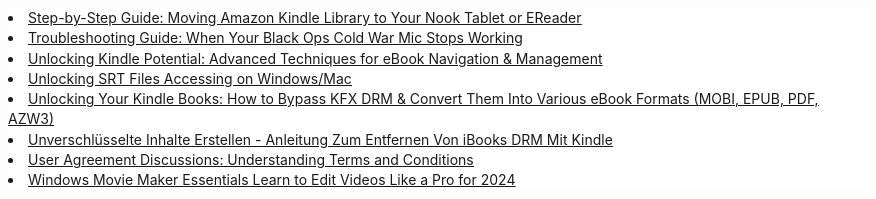 <li><a href="https://solve-help.techidaily.com/step-by-step-guide-moving-amazon-kindle-library-to-your-nook-tablet-or-ereader/"><u>Step-by-Step Guide: Moving Amazon Kindle Library to Your Nook Tablet or EReader</u></a></li>
<li><a href="https://sound-issues.techidaily.com/troubleshooting-guide-when-your-black-ops-cold-war-mic-stops-working/"><u>Troubleshooting Guide: When Your Black Ops Cold War Mic Stops Working</u></a></li>
<li><a href="https://solve-help.techidaily.com/unlocking-kindle-potential-advanced-techniques-for-ebook-navigation-and-management/"><u>Unlocking Kindle Potential: Advanced Techniques for eBook Navigation & Management</u></a></li>
<li><a href="https://extra-tips.techidaily.com/unlocking-srt-files-accessing-on-windowsmac/"><u>Unlocking SRT Files  Accessing on Windows/Mac</u></a></li>
<li><a href="https://solve-help.techidaily.com/unlocking-your-kindle-books-how-to-bypass-kfx-drm-and-convert-them-into-various-ebook-formats-mobi-epub-pdf-azw3/"><u>Unlocking Your Kindle Books: How to Bypass KFX DRM & Convert Them Into Various eBook Formats (MOBI, EPUB, PDF, AZW3)</u></a></li>
<li><a href="https://solve-help.techidaily.com/unverschlusselte-inhalte-erstellen-anleitung-zum-entfernen-von-ibooks-drm-mit-kindle/"><u>Unverschlüsselte Inhalte Erstellen - Anleitung Zum Entfernen Von iBooks DRM Mit Kindle</u></a></li>
<li><a href="https://solve-help.techidaily.com/user-agreement-discussions-understanding-terms-and-conditions/"><u>User Agreement Discussions: Understanding Terms and Conditions</u></a></li>
<li><a href="https://smart-video-editing.techidaily.com/windows-movie-maker-essentials-learn-to-edit-videos-like-a-pro-for-2024/"><u>Windows Movie Maker Essentials Learn to Edit Videos Like a Pro for 2024</u></a></li>
</ul></div>
